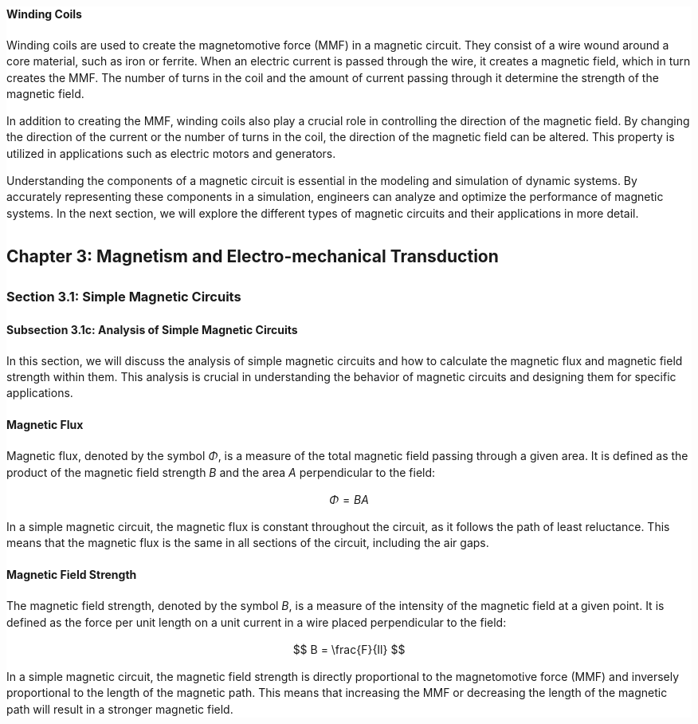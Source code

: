#### Winding Coils

Winding coils are used to create the magnetomotive force (MMF) in a magnetic circuit. They consist of a wire wound around a core material, such as iron or ferrite. When an electric current is passed through the wire, it creates a magnetic field, which in turn creates the MMF. The number of turns in the coil and the amount of current passing through it determine the strength of the magnetic field.

In addition to creating the MMF, winding coils also play a crucial role in controlling the direction of the magnetic field. By changing the direction of the current or the number of turns in the coil, the direction of the magnetic field can be altered. This property is utilized in applications such as electric motors and generators.

Understanding the components of a magnetic circuit is essential in the modeling and simulation of dynamic systems. By accurately representing these components in a simulation, engineers can analyze and optimize the performance of magnetic systems. In the next section, we will explore the different types of magnetic circuits and their applications in more detail.


## Chapter 3: Magnetism and Electro-mechanical Transduction

### Section 3.1: Simple Magnetic Circuits

#### Subsection 3.1c: Analysis of Simple Magnetic Circuits

In this section, we will discuss the analysis of simple magnetic circuits and how to calculate the magnetic flux and magnetic field strength within them. This analysis is crucial in understanding the behavior of magnetic circuits and designing them for specific applications.

#### Magnetic Flux

Magnetic flux, denoted by the symbol $\Phi$, is a measure of the total magnetic field passing through a given area. It is defined as the product of the magnetic field strength $B$ and the area $A$ perpendicular to the field:

$$
\Phi = BA
$$

In a simple magnetic circuit, the magnetic flux is constant throughout the circuit, as it follows the path of least reluctance. This means that the magnetic flux is the same in all sections of the circuit, including the air gaps.

#### Magnetic Field Strength

The magnetic field strength, denoted by the symbol $B$, is a measure of the intensity of the magnetic field at a given point. It is defined as the force per unit length on a unit current in a wire placed perpendicular to the field:

$$
B = \frac{F}{Il}
$$

In a simple magnetic circuit, the magnetic field strength is directly proportional to the magnetomotive force (MMF) and inversely proportional to the length of the magnetic path. This means that increasing the MMF or decreasing the length of the magnetic path will result in a stronger magnetic field.
